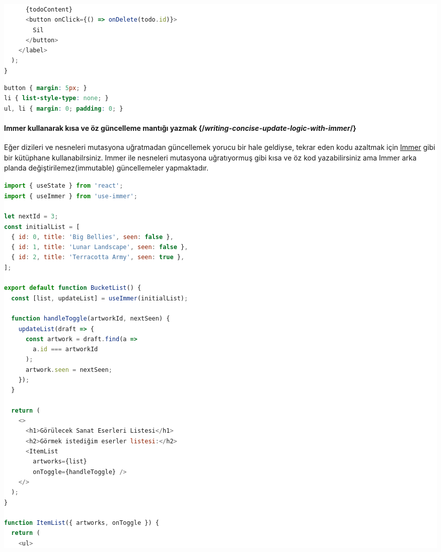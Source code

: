 ```js TaskList.js
      {todoContent}
      <button onClick={() => onDelete(todo.id)}>
        Sil
      </button>
    </label>
  );
}
```

```css
button { margin: 5px; }
li { list-style-type: none; }
ul, li { margin: 0; padding: 0; }
```

</Sandpack>

<Solution />

#### Immer kullanarak kısa ve öz güncelleme mantığı yazmak {/*writing-concise-update-logic-with-immer*/}

Eğer dizileri ve nesneleri mutasyona uğratmadan güncellemek yorucu bir hale geldiyse, tekrar eden kodu azaltmak için [Immer](https://github.com/immerjs/use-immer) gibi bir kütüphane kullanabilrsiniz. Immer ile nesneleri mutasyona uğratıyormuş gibi kısa ve öz kod yazabilirsiniz ama Immer arka planda değiştirilemez(immutable) güncellemeler yapmaktadır.

<Sandpack>

```js
import { useState } from 'react';
import { useImmer } from 'use-immer';

let nextId = 3;
const initialList = [
  { id: 0, title: 'Big Bellies', seen: false },
  { id: 1, title: 'Lunar Landscape', seen: false },
  { id: 2, title: 'Terracotta Army', seen: true },
];

export default function BucketList() {
  const [list, updateList] = useImmer(initialList);

  function handleToggle(artworkId, nextSeen) {
    updateList(draft => {
      const artwork = draft.find(a =>
        a.id === artworkId
      );
      artwork.seen = nextSeen;
    });
  }

  return (
    <>
      <h1>Görülecek Sanat Eserleri Listesi</h1>
      <h2>Görmek istediğim eserler listesi:</h2>
      <ItemList
        artworks={list}
        onToggle={handleToggle} />
    </>
  );
}

function ItemList({ artworks, onToggle }) {
  return (
    <ul>
```